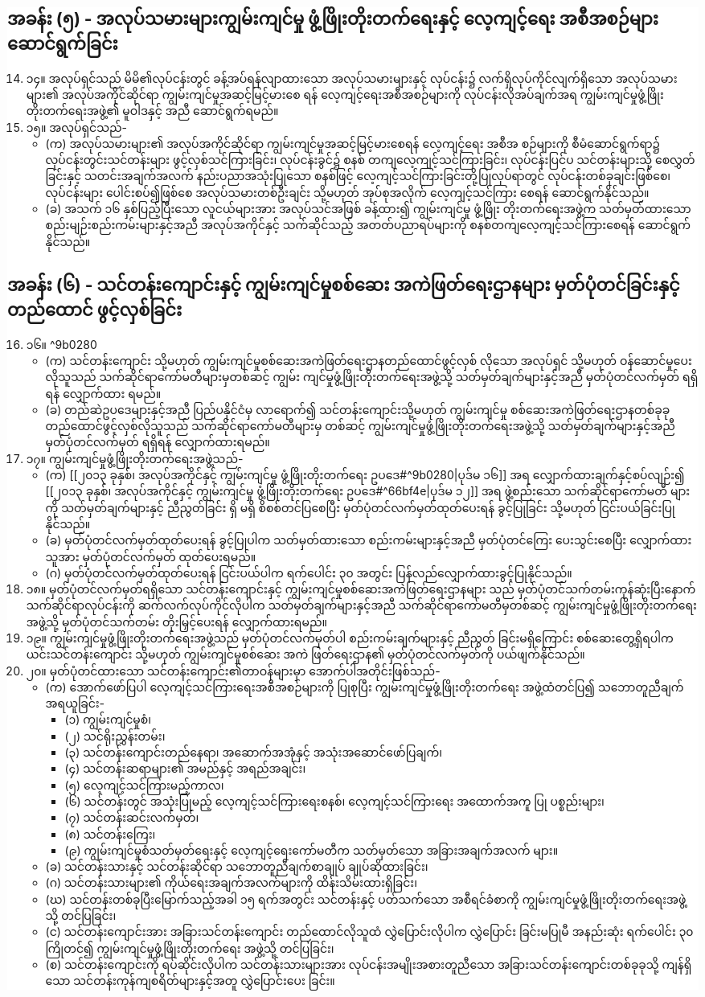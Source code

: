 ## အခန်း (၅) - အလုပ်သမားများကျွမ်းကျင်မှု ဖွံ့ဖြိုးတိုးတက်ရေးနှင့် လေ့ကျင့်ရေး အစီအစဉ်များ ဆောင်ရွက်ခြင်း

14. ၁၄။ အလုပ်ရှင်သည် မိမိ၏လုပ်ငန်းတွင် ခန့်အပ်ရန်လျာထားသော အလုပ်သမားများနှင့် လုပ်ငန်း၌ လက်ရှိလုပ်ကိုင်လျက်ရှိသော အလုပ်သမားများ၏ အလုပ်အကိုင်ဆိုင်ရာ ကျွမ်းကျင်မှုအဆင့်မြင့်မားစေ ရန် လေ့ကျင့်ရေးအစီအစဉ်များကို လုပ်ငန်းလိုအပ်ချက်အရ ကျွမ်းကျင်မှုဖွံ့ဖြိုးတိုးတက်ရေးအဖွဲ့၏ မူဝါဒနှင့် အညီ ဆောင်ရွက်ရမည်။
15. ၁၅။ အလုပ်ရှင်သည်-
	- (က) အလုပ်သမားများ၏ အလုပ်အကိုင်ဆိုင်ရာ ကျွမ်းကျင်မှုအဆင့်မြင့်မားစေရန် လေ့ကျင့်ရေး အစီအ စဉ်များကို စီမံဆောင်ရွက်ရာ၌ လုပ်ငန်းတွင်းသင်တန်းများ ဖွင့်လှစ်သင်ကြားခြင်း၊ လုပ်ငန်းခွင်၌ စနစ် တကျလေ့ကျင့်သင်ကြားခြင်း၊ လုပ်ငန်းပြင်ပ သင်တန်းများသို့ စေလွှတ်ခြင်းနှင့် သတင်းအချက်အလက် နည်းပညာအသုံးပြုသော စနစ်ဖြင့် လေ့ကျင့်သင်ကြားခြင်းတို့ပြုလုပ်ရာတွင် လုပ်ငန်းတစ်ခုချင်းဖြစ်စေ၊ လုပ်ငန်းများ ပေါင်းစပ်၍ဖြစ်စေ အလုပ်သမားတစ်ဦးချင်း သို့မဟုတ် အုပ်စုအလိုက် လေ့ကျင့်သင်ကြား စေရန် ဆောင်ရွက်နိုင်သည်။
	- (ခ) အသက် ၁၆ နှစ်ပြည့်ပြီးသော လူငယ်များအား အလုပ်သင်အဖြစ် ခန့်ထား၍ ကျွမ်းကျင်မှု ဖွံ့ဖြိုး တိုးတက်ရေးအဖွဲ့က သတ်မှတ်ထားသော စည်းမျဉ်းစည်းကမ်းများနှင့်အညီ အလုပ်အကိုင်နှင့် သက်ဆိုင်သည့် အတတ်ပညာရပ်များကို စနစ်တကျလေ့ကျင့်သင်ကြားစေရန် ဆောင်ရွက်နိုင်သည်။

## အခန်း (၆) - သင်တန်းကျောင်းနှင့် ကျွမ်းကျင်မှုစစ်ဆေး အကဲဖြတ်ရေးဌာနများ မှတ်ပုံတင်ခြင်းနှင့် တည်ထောင် ဖွင့်လှစ်ခြင်း

16. ၁၆။  ^9b0280
	- (က) သင်တန်းကျောင်း သို့မဟုတ် ကျွမ်းကျင်မှုစစ်ဆေးအကဲဖြတ်ရေးဌာနတည်ထောင်ဖွင့်လှစ် လိုသော အလုပ်ရှင် သို့မဟုတ် ဝန်ဆောင်မှုပေးလိုသူသည် သက်ဆိုင်ရာကော်မတီများမှတစ်ဆင့် ကျွမ်း ကျင်မှုဖွံ့ဖြိုးတိုးတက်ရေးအဖွဲ့သို့ သတ်မှတ်ချက်များနှင့်အညီ မှတ်ပုံတင်လက်မှတ် ရရှိရန် လျှောက်ထား ရမည်။
	- (ခ) တည်ဆဲဥပဒေများနှင့်အညီ ပြည်ပနိုင်ငံမှ လာရောက်၍ သင်တန်းကျောင်းသို့မဟုတ် ကျွမ်းကျင်မှု စစ်ဆေးအကဲဖြတ်ရေးဌာနတစ်ခုခု တည်ထောင်ဖွင့်လှစ်လိုသူသည် သက်ဆိုင်ရာကော်မတီများမှ တစ်ဆင့် ကျွမ်းကျင်မှုဖွံ့ဖြိုးတိုးတက်ရေးအဖွဲ့သို့ သတ်မှတ်ချက်များနှင့်အညီ မှတ်ပုံတင်လက်မှတ် ရရှိရန် လျှောက်ထားရမည်။
17. ၁၇။ ကျွမ်းကျင်မှုဖွံ့ဖြိုးတိုးတက်ရေးအဖွဲ့သည်-
	- (က) [[၂၀၁၃ ခုနှစ်၊ အလုပ်အကိုင်နှင့် ကျွမ်းကျင်မှု ဖွံ့ဖြိုးတိုးတက်ရေး ဥပဒေ#^9b0280|ပုဒ်မ ၁၆]] အရ လျှောက်ထားချက်နှင့်စပ်လျဉ်း၍ [[၂၀၁၃ ခုနှစ်၊ အလုပ်အကိုင်နှင့် ကျွမ်းကျင်မှု ဖွံ့ဖြိုးတိုးတက်ရေး ဥပဒေ#^66bf4e|ပုဒ်မ ၁၂]] အရ ဖွဲ့စည်းသော သက်ဆိုင်ရာကော်မတီ များကို သတ်မှတ်ချက်များနှင့် ညီညွတ်ခြင်း ရှိ မရှိ စိစစ်တင်ပြစေပြီး မှတ်ပုံတင်လက်မှတ်ထုတ်ပေးရန် ခွင့်ပြုခြင်း သို့မဟုတ် ငြင်းပယ်ခြင်းပြုနိုင်သည်။
	- (ခ) မှတ်ပုံတင်လက်မှတ်ထုတ်ပေးရန် ခွင့်ပြုပါက သတ်မှတ်ထားသော စည်းကမ်းများနှင့်အညီ မှတ်ပုံတင်ကြေး ပေးသွင်းစေပြီး လျှောက်ထားသူအား မှတ်ပုံတင်လက်မှတ် ထုတ်ပေးရမည်။
	- (ဂ) မှတ်ပုံတင်လက်မှတ်ထုတ်ပေးရန် ငြင်းပယ်ပါက ရက်ပေါင်း ၃၀ အတွင်း ပြန်လည်လျှောက်ထားခွင့်ပြုနိုင်သည်။
18. ၁၈။ မှတ်ပုံတင်လက်မှတ်ရရှိသော သင်တန်းကျောင်းနှင့် ကျွမ်းကျင်မှုစစ်ဆေးအကဲဖြတ်ရေးဌာနများ သည် မှတ်ပုံတင်သက်တမ်းကုန်ဆုံးပြီးနောက် သက်ဆိုင်ရာလုပ်ငန်းကို ဆက်လက်လုပ်ကိုင်လိုပါက သတ်မှတ်ချက်များနှင့်အညီ သက်ဆိုင်ရာကော်မတီမှတစ်ဆင့် ကျွမ်းကျင်မှုဖွံ့ဖြိုးတိုးတက်ရေးအဖွဲ့သို့ မှတ်ပုံတင်သက်တမ်း တိုးမြှင့်ပေးရန် လျှောက်ထားရမည်။
19. ၁၉။ ကျွမ်းကျင်မှုဖွံ့ဖြိုးတိုးတက်ရေးအဖွဲ့သည် မှတ်ပုံတင်လက်မှတ်ပါ စည်းကမ်းချက်များနှင့် ညီညွတ် ခြင်းမရှိကြောင်း စစ်ဆေးတွေ့ရှိရပါက ယင်းသင်တန်းကျောင်း သို့မဟုတ် ကျွမ်းကျင်မှုစစ်ဆေး အကဲ ဖြတ်ရေးဌာန၏ မှတ်ပုံတင်လက်မှတ်ကို ပယ်ဖျက်နိုင်သည်။
20. ၂၀။ မှတ်ပုံတင်ထားသော သင်တန်းကျောင်း၏တာဝန်များမှာ အောက်ပါအတိုင်းဖြစ်သည်-
	- (က) အောက်ဖော်ပြပါ လေ့ကျင့်သင်ကြားရေးအစီအစဉ်များကို ပြုစုပြီး ကျွမ်းကျင်မှုဖွံ့ဖြိုးတိုးတက်ရေး အဖွဲ့ထံတင်ပြ၍ သဘောတူညီချက်အရယူခြင်း-
		- (၁) ကျွမ်းကျင်မှုစံ၊
		- (၂) သင်ရိုးညွှန်းတမ်း၊
		- (၃) သင်တန်းကျောင်းတည်နေရာ၊ အဆောက်အအုံနှင့် အသုံးအဆောင်ဖော်ပြချက်၊
		- (၄) သင်တန်းဆရာများ၏ အမည်နှင့် အရည်အချင်း၊
		- (၅) လေ့ကျင့်သင်ကြားမည့်ကာလ၊
		- (၆) သင်တန်းတွင် အသုံးပြုမည့် လေ့ကျင့်သင်ကြားရေးစနစ်၊ လေ့ကျင့်သင်ကြားရေး အထောက်အကူ ပြု ပစ္စည်းများ၊
		- (၇) သင်တန်းဆင်းလက်မှတ်၊
		- (၈) သင်တန်းကြေး၊
		- (၉) ကျွမ်းကျင်မှုစံသတ်မှတ်ရေးနှင့် လေ့ကျင့်ရေးကော်မတီက သတ်မှတ်သော အခြားအချက်အလက် များ။
	- (ခ) သင်တန်းသားနှင့် သင်တန်းဆိုင်ရာ သဘောတူညီချက်စာချုပ် ချုပ်ဆိုထားခြင်း၊
	- (ဂ) သင်တန်းသားများ၏ ကိုယ်ရေးအချက်အလက်များကို ထိန်းသိမ်းထားရှိခြင်း၊
	- (ဃ) သင်တန်းတစ်ခုပြီးမြောက်သည့်အခါ ၁၅ ရက်အတွင်း သင်တန်းနှင့် ပတ်သက်သော အစီရင်ခံစာကို ကျွမ်းကျင်မှုဖွံ့ဖြိုးတိုးတက်ရေးအဖွဲ့သို့ တင်ပြခြင်း၊
	- (င) သင်တန်းကျောင်းအား အခြားသင်တန်းကျောင်း တည်ထောင်လိုသူထံ လွှဲပြောင်းလိုပါက လွှဲပြောင်း ခြင်းမပြုမီ အနည်းဆုံး ရက်ပေါင်း ၃၀ ကြိုတင်၍ ကျွမ်းကျင်မှုဖွံ့ဖြိုးတိုးတက်ရေး အဖွဲ့သို့ တင်ပြခြင်း၊
	- (စ) သင်တန်းကျောင်းကို ရပ်ဆိုင်းလိုပါက သင်တန်းသားများအား လုပ်ငန်းအမျိုးအစားတူညီသော အခြားသင်တန်းကျောင်းတစ်ခုခုသို့ ကျန်ရှိသော သင်တန်းကုန်ကျစရိတ်များနှင့်အတူ လွှဲပြောင်းပေး ခြင်း။